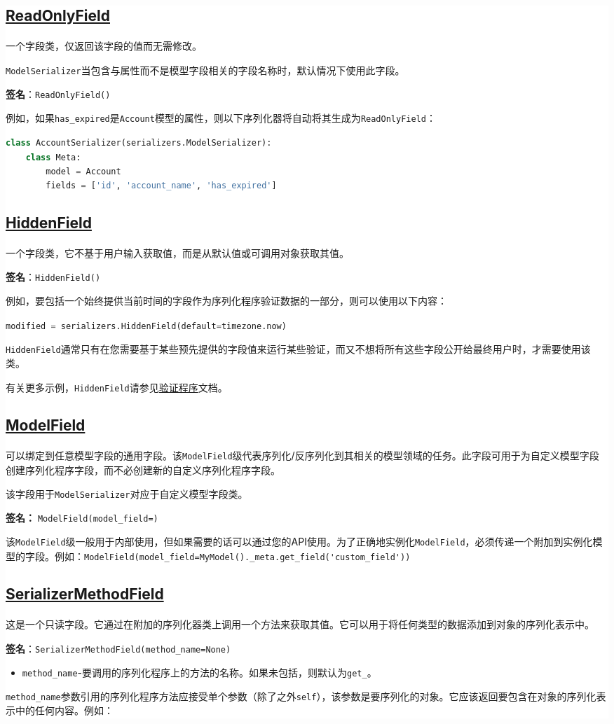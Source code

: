 ## [ReadOnlyField](https://www.django-rest-framework.org/api-guide/fields/#readonlyfield)

一个字段类，仅返回该字段的值而无需修改。

`ModelSerializer`当包含与属性而不是模型字段相关的字段名称时，默认情况下使用此字段。

**签名**：`ReadOnlyField()`

例如，如果`has_expired`是`Account`模型的属性，则以下序列化器将自动将其生成为`ReadOnlyField`：

```python
class AccountSerializer(serializers.ModelSerializer):
    class Meta:
        model = Account
        fields = ['id', 'account_name', 'has_expired']
```

## [HiddenField](https://www.django-rest-framework.org/api-guide/fields/#hiddenfield)

一个字段类，它不基于用户输入获取值，而是从默认值或可调用对象获取其值。

**签名**：`HiddenField()`

例如，要包括一个始终提供当前时间的字段作为序列化程序验证数据的一部分，则可以使用以下内容：

```python
modified = serializers.HiddenField(default=timezone.now)
```

`HiddenField`通常只有在您需要基于某些预先提供的字段值来运行某些验证，而又不想将所有这些字段公开给最终用户时，才需要使用该类。

有关更多示例，`HiddenField`请参见[验证程序](https://www.django-rest-framework.org/api-guide/validators/)文档。

## [ModelField](https://www.django-rest-framework.org/api-guide/fields/#modelfield)

可以绑定到任意模型字段的通用字段。该`ModelField`级代表序列化/反序列化到其相关的模型领域的任务。此字段可用于为自定义模型字段创建序列化程序字段，而不必创建新的自定义序列化程序字段。

该字段用于`ModelSerializer`对应于自定义模型字段类。

**签名：** `ModelField(model_field=)`

该`ModelField`级一般用于内部使用，但如果需要的话可以通过您的API使用。为了正确地实例化`ModelField`，必须传递一个附加到实例化模型的字段。例如：`ModelField(model_field=MyModel()._meta.get_field('custom_field'))`

## [SerializerMethodField](https://www.django-rest-framework.org/api-guide/fields/#serializermethodfield)

这是一个只读字段。它通过在附加的序列化器类上调用一个方法来获取其值。它可以用于将任何类型的数据添加到对象的序列化表示中。

**签名**：`SerializerMethodField(method_name=None)`

- `method_name`-要调用的序列化程序上的方法的名称。如果未包括，则默认为`get_`。

`method_name`参数引用的序列化程序方法应接受单个参数（除了之外`self`），该参数是要序列化的对象。它应该返回要包含在对象的序列化表示中的任何内容。例如：
